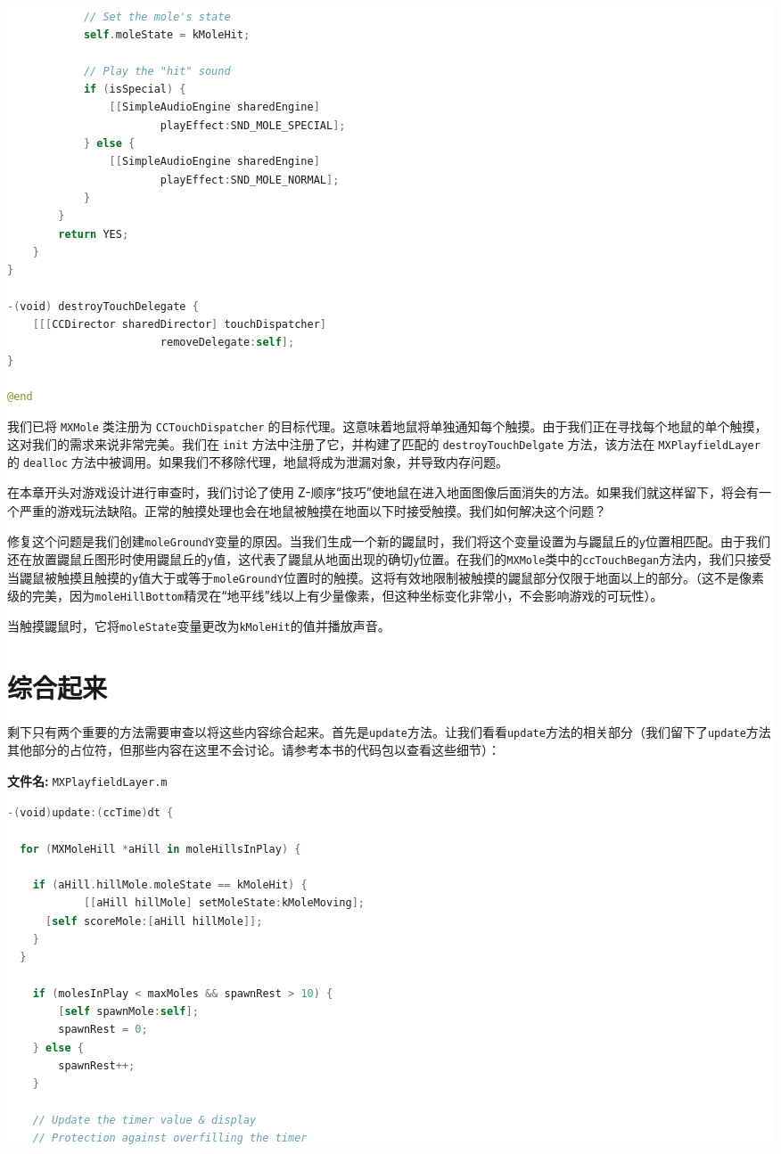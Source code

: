 ```swift
            // Set the mole's state
            self.moleState = kMoleHit;

            // Play the "hit" sound
            if (isSpecial) {
                [[SimpleAudioEngine sharedEngine]
                        playEffect:SND_MOLE_SPECIAL];
            } else {
                [[SimpleAudioEngine sharedEngine]
                        playEffect:SND_MOLE_NORMAL];
            }
        }
        return YES;
    }
}

-(void) destroyTouchDelegate {
    [[[CCDirector sharedDirector] touchDispatcher]
                        removeDelegate:self];
}

@end
```

我们已将 `MXMole` 类注册为 `CCTouchDispatcher` 的目标代理。这意味着地鼠将单独通知每个触摸。由于我们正在寻找每个地鼠的单个触摸，这对我们的需求来说非常完美。我们在 `init` 方法中注册了它，并构建了匹配的 `destroyTouchDelgate` 方法，该方法在 `MXPlayfieldLayer` 的 `dealloc` 方法中被调用。如果我们不移除代理，地鼠将成为泄漏对象，并导致内存问题。

在本章开头对游戏设计进行审查时，我们讨论了使用 Z-顺序“技巧”使地鼠在进入地面图像后面消失的方法。如果我们就这样留下，将会有一个严重的游戏玩法缺陷。正常的触摸处理也会在地鼠被触摸在地面以下时接受触摸。我们如何解决这个问题？

修复这个问题是我们创建`moleGroundY`变量的原因。当我们生成一个新的鼹鼠时，我们将这个变量设置为与鼹鼠丘的`y`位置相匹配。由于我们还在放置鼹鼠丘图形时使用鼹鼠丘的`y`值，这代表了鼹鼠从地面出现的确切`y`位置。在我们的`MXMole`类中的`ccTouchBegan`方法内，我们只接受当鼹鼠被触摸且触摸的`y`值大于或等于`moleGroundY`位置时的触摸。这将有效地限制被触摸的鼹鼠部分仅限于地面以上的部分。（这不是像素级的完美，因为`moleHillBottom`精灵在“地平线”线以上有少量像素，但这种坐标变化非常小，不会影响游戏的可玩性）。

当触摸鼹鼠时，它将`moleState`变量更改为`kMoleHit`的值并播放声音。

# 综合起来

剩下只有两个重要的方法需要审查以将这些内容综合起来。首先是`update`方法。让我们看看`update`方法的相关部分（我们留下了`update`方法其他部分的占位符，但那些内容在这里不会讨论。请参考本书的代码包以查看这些细节）：

**文件名:** `MXPlayfieldLayer.m`

```swift
-(void)update:(ccTime)dt {

  for (MXMoleHill *aHill in moleHillsInPlay) {

    if (aHill.hillMole.moleState == kMoleHit) {
            [[aHill hillMole] setMoleState:kMoleMoving];
      [self scoreMole:[aHill hillMole]];
    }
  }

    if (molesInPlay < maxMoles && spawnRest > 10) {
        [self spawnMole:self];
        spawnRest = 0;
    } else {
        spawnRest++;
    }

    // Update the timer value & display
    // Protection against overfilling the timer

```